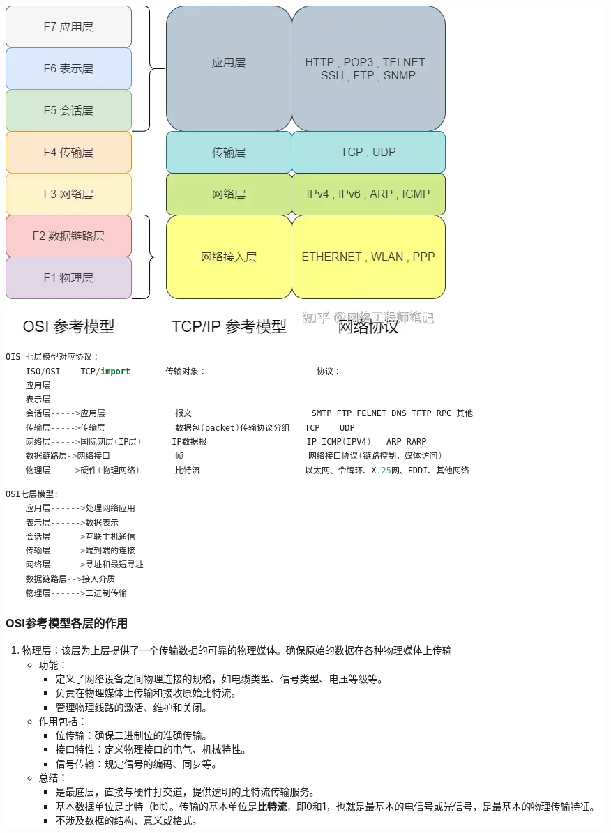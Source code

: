 ![OSI参考模型&TCP IP参考模型](./image/OSI参考模型&TCP%20IP参考模型.webp)

```cpp
OIS 七层模型对应协议：
    ISO/OSI    TCP/import       传输对象：                      协议：
    应用层                                                      
    表示层                         
    会话层----->应用层              报文                        SMTP FTP FELNET DNS TFTP RPC 其他
    传输层----->传输层              数据包(packet)传输协议分组   TCP    UDP
    网络层----->国际网层(IP层)      IP数据报                    IP ICMP(IPV4)   ARP RARP     
    数据链路层->网络接口             帧                         网络接口协议(链路控制，媒体访问)
    物理层----->硬件(物理网络)       比特流                     以太网、令牌环、X.25网、FDDI、其他网络
```

```cpp
OSI七层模型:
    应用层------>处理网络应用
    表示层------>数据表示
    会话层------>互联主机通信
    传输层------>端到端的连接
    网络层------>寻址和最短寻址
    数据链路层-->接入介质
    物理层------>二进制传输
```

### OSI参考模型各层的作用

1. [物理层](./OSI七层模型/物理层/物理层.md)：该层为上层提供了一个传输数据的可靠的物理媒体。确保原始的数据在各种物理媒体上传输
   * 功能：
     * 定义了网络设备之间物理连接的规格，如电缆类型、信号类型、电压等级等。
     * 负责在物理媒体上传输和接收原始比特流。
     * 管理物理线路的激活、维护和关闭。
   * 作用包括：
     * 位传输：确保二进制位的准确传输。
     * 接口特性：定义物理接口的电气、机械特性。
     * 信号传输：规定信号的编码、同步等。
   * 总结：
     * 是最底层，直接与硬件打交道，提供透明的比特流传输服务。
     * 基本数据单位是比特（bit）。传输的基本单位是**比特流**，即0和1，也就是最基本的电信号或光信号，是最基本的物理传输特征。
     * 不涉及数据的结构、意义或格式。